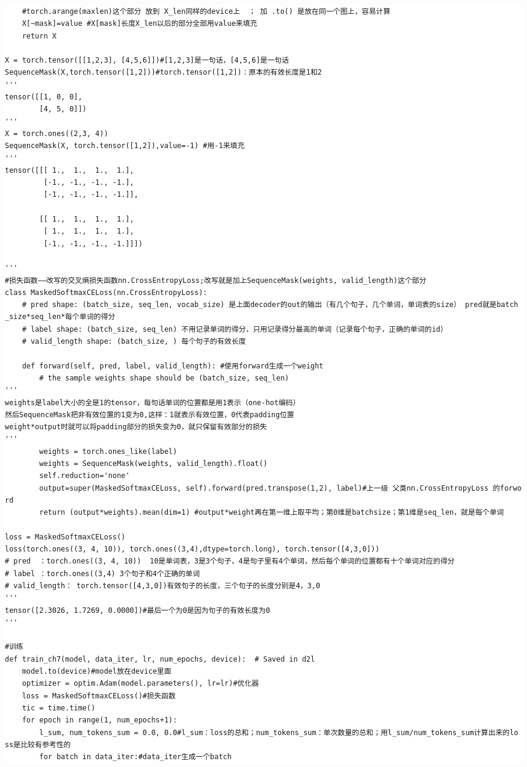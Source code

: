 ```
    #torch.arange(maxlen)这个部分 放到 X_len同样的device上  ； 加 .to() 是放在同一个图上，容易计算
    X[~mask]=value #X[mask]长度X_len以后的部分全部用value来填充
    return X

X = torch.tensor([[1,2,3], [4,5,6]])#[1,2,3]是一句话，[4,5,6]是一句话
SequenceMask(X,torch.tensor([1,2]))#torch.tensor([1,2])：原本的有效长度是1和2
'''
tensor([[1, 0, 0],
        [4, 5, 0]])
'''
X = torch.ones((2,3, 4))
SequenceMask(X, torch.tensor([1,2]),value=-1) #用-1来填充
'''
tensor([[[ 1.,  1.,  1.,  1.],
         [-1., -1., -1., -1.],
         [-1., -1., -1., -1.]],

        [[ 1.,  1.,  1.,  1.],
         [ 1.,  1.,  1.,  1.],
         [-1., -1., -1., -1.]]])

'''
#损失函数——改写的交叉熵损失函数nn.CrossEntropyLoss;改写就是加上SequenceMask(weights, valid_length)这个部分
class MaskedSoftmaxCELoss(nn.CrossEntropyLoss):
    # pred shape: (batch_size, seq_len, vocab_size) 是上面decoder的out的输出（有几个句子，几个单词，单词表的size） pred就是batch_size*seq_len*每个单词的得分
    # label shape: (batch_size, seq_len) 不用记录单词的得分，只用记录得分最高的单词（记录每个句子，正确的单词的id）
    # valid_length shape: (batch_size, ) 每个句子的有效长度

    def forward(self, pred, label, valid_length): #使用forward生成一个weight
        # the sample weights shape should be (batch_size, seq_len)
'''
weights是label大小的全是1的tensor，每句话单词的位置都是用1表示（one-hot编码）
然后SequenceMask把非有效位置的1变为0,这样：1就表示有效位置，0代表padding位置
weight*output时就可以将padding部分的损失变为0，就只保留有效部分的损失
'''
        weights = torch.ones_like(label)
        weights = SequenceMask(weights, valid_length).float()
        self.reduction='none'
        output=super(MaskedSoftmaxCELoss, self).forward(pred.transpose(1,2), label)#上一级 父类nn.CrossEntropyLoss 的forword
        return (output*weights).mean(dim=1) #output*weight再在第一维上取平均；第0维是batchsize；第1维是seq_len，就是每个单词

loss = MaskedSoftmaxCELoss()
loss(torch.ones((3, 4, 10)), torch.ones((3,4),dtype=torch.long), torch.tensor([4,3,0]))
# pred  ：torch.ones((3, 4, 10))  10是单词表，3是3个句子，4是句子里有4个单词，然后每个单词的位置都有十个单词对应的得分
# label ：torch.ones((3,4) 3个句子和4个正确的单词
# valid_length： torch.tensor([4,3,0])有效句子的长度，三个句子的长度分别是4，3,0
'''
tensor([2.3026, 1.7269, 0.0000])#最后一个为0是因为句子的有效长度为0
'''

#训练
def train_ch7(model, data_iter, lr, num_epochs, device):  # Saved in d2l
    model.to(device)#model放在device里面
    optimizer = optim.Adam(model.parameters(), lr=lr)#优化器
    loss = MaskedSoftmaxCELoss()#损失函数
    tic = time.time()
    for epoch in range(1, num_epochs+1):
        l_sum, num_tokens_sum = 0.0, 0.0#l_sum：loss的总和；num_tokens_sum：单次数量的总和；用l_sum/num_tokens_sum计算出来的loss是比较有参考性的
        for batch in data_iter:#data_iter生成一个batch
```